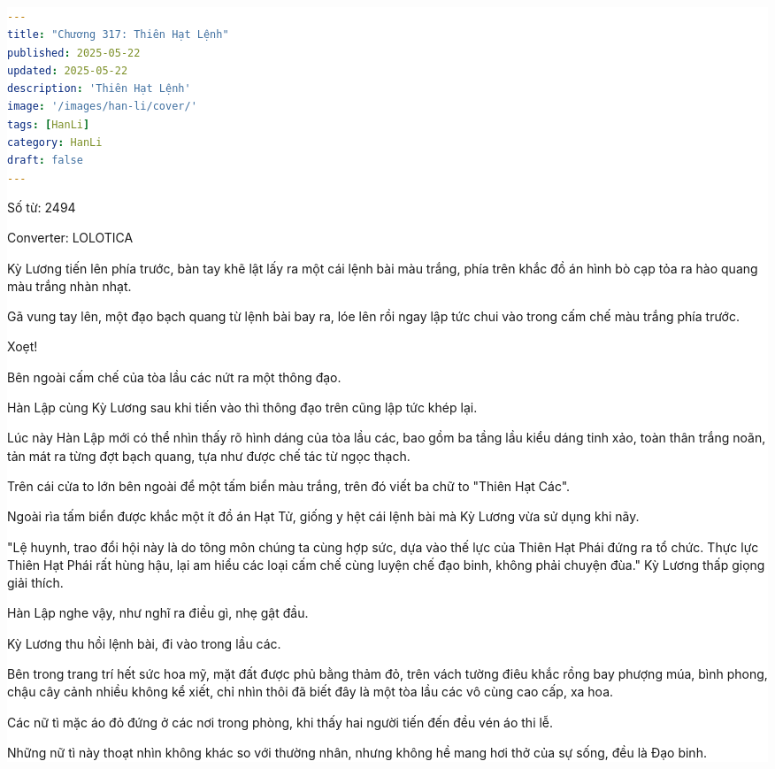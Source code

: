 ```yaml
---
title: "Chương 317: Thiên Hạt Lệnh"
published: 2025-05-22
updated: 2025-05-22
description: 'Thiên Hạt Lệnh'
image: '/images/han-li/cover/'
tags: [HanLi]
category: HanLi
draft: false
---
```


Số từ: 2494 

Converter: LOLOTICA










Kỳ Lương tiến lên phía trước, bàn tay khẽ lật lấy ra một cái lệnh bài màu trắng, phía trên khắc đồ án hình bò cạp tỏa ra hào quang màu trắng nhàn nhạt.

Gã vung tay lên, một đạo bạch quang từ lệnh bài bay ra, lóe lên rồi ngay lập tức chui vào trong cấm chế màu trắng phía trước.

Xoẹt!

Bên ngoài cấm chế của tòa lầu các nứt ra một thông đạo.

Hàn Lập cùng Kỳ Lương sau khi tiến vào thì thông đạo trên cũng lập tức khép lại.

Lúc này Hàn Lập mới có thể nhìn thấy rõ hình dáng của tòa lầu các, bao gồm ba tầng lầu kiểu dáng tinh xảo, toàn thân trắng noãn, tản mát ra từng đợt bạch quang, tựa như được chế tác từ ngọc thạch.

Trên cái cửa to lớn bên ngoài để một tấm biển màu trắng, trên đó viết ba chữ to "Thiên Hạt Các".

Ngoài rìa tấm biển được khắc một ít đồ án Hạt Tử, giống y hệt cái lệnh bài mà Kỳ Lương vừa sử dụng khi nãy.

"Lệ huynh, trao đổi hội này là do tông môn chúng ta cùng hợp sức, dựa vào thế lực của Thiên Hạt Phái đứng ra tổ chức. Thực lực Thiên Hạt Phái rất hùng hậu, lại am hiểu các loại cấm chế cùng luyện chế đạo binh, không phải chuyện đùa." Kỳ Lương thấp giọng giải thích.

Hàn Lập nghe vậy, như nghĩ ra điều gì, nhẹ gật đầu.

Kỳ Lương thu hồi lệnh bài, đi vào trong lầu các.

Bên trong trang trí hết sức hoa mỹ, mặt đất được phủ bằng thảm đỏ, trên vách tường điêu khắc rồng bay phượng múa, bình phong, chậu cây cảnh nhiều không kể xiết, chỉ nhìn thôi đã biết đây là một tòa lầu các vô cùng cao cấp, xa hoa.

Các nữ tì mặc áo đỏ đứng ở các nơi trong phòng, khi thấy hai người tiến đến đều vén áo thi lễ.

Những nữ tì này thoạt nhìn không khác so với thường nhân, nhưng không hề mang hơi thở của sự sống, đều là Đạo binh.
